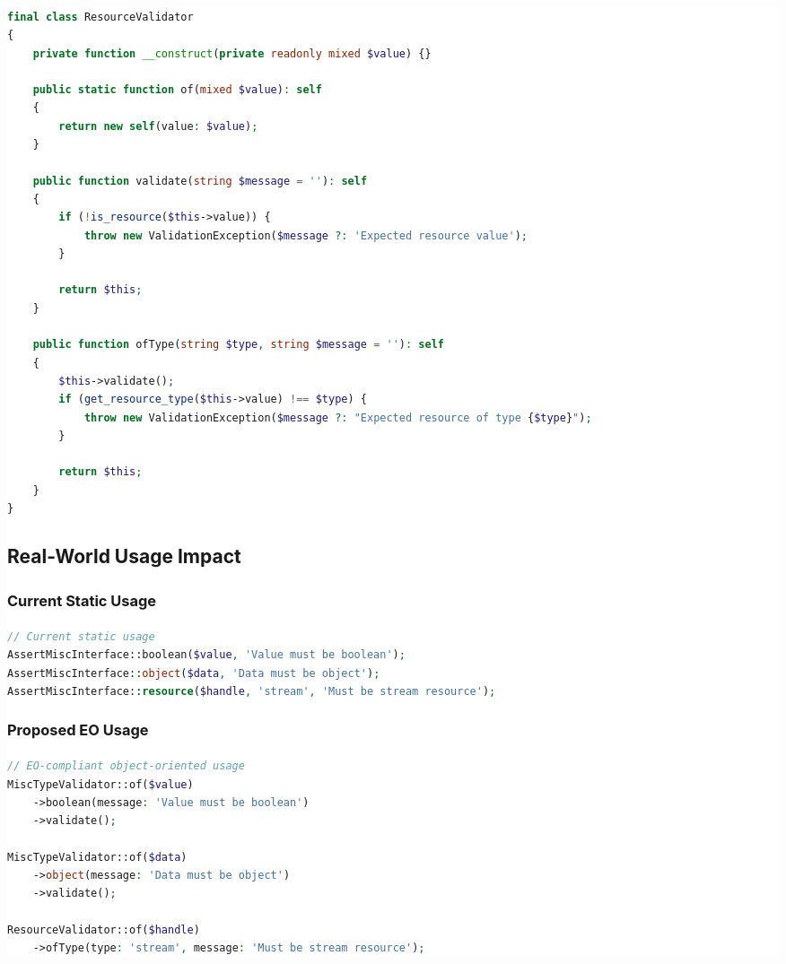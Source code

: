 ```php
final class ResourceValidator
{
    private function __construct(private readonly mixed $value) {}
    
    public static function of(mixed $value): self
    {
        return new self(value: $value);
    }
    
    public function validate(string $message = ''): self
    {
        if (!is_resource($this->value)) {
            throw new ValidationException($message ?: 'Expected resource value');
        }
        
        return $this;
    }
    
    public function ofType(string $type, string $message = ''): self
    {
        $this->validate();
        if (get_resource_type($this->value) !== $type) {
            throw new ValidationException($message ?: "Expected resource of type {$type}");
        }
        
        return $this;
    }
}
```

## Real-World Usage Impact

### Current Static Usage
```php
// Current static usage
AssertMiscInterface::boolean($value, 'Value must be boolean');
AssertMiscInterface::object($data, 'Data must be object');
AssertMiscInterface::resource($handle, 'stream', 'Must be stream resource');
```

### Proposed EO Usage
```php
// EO-compliant object-oriented usage
MiscTypeValidator::of($value)
    ->boolean(message: 'Value must be boolean')
    ->validate();

MiscTypeValidator::of($data)
    ->object(message: 'Data must be object')
    ->validate();

ResourceValidator::of($handle)
    ->ofType(type: 'stream', message: 'Must be stream resource');
```
